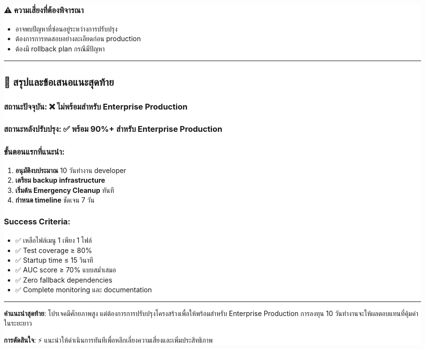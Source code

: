 ### ⚠️ **ความเสี่ยงที่ต้องพิจารณา**
- อาจพบปัญหาที่ซ่อนอยู่ระหว่างการปรับปรุง
- ต้องการการทดสอบอย่างละเอียดก่อน production
- ต้องมี rollback plan กรณีมีปัญหา

---

## 🎯 สรุปและข้อเสนอแนะสุดท้าย

### **สถานะปัจจุบัน**: ❌ ไม่พร้อมสำหรับ Enterprise Production  
### **สถานะหลังปรับปรุง**: ✅ พร้อม 90%+ สำหรับ Enterprise Production

### **ขั้นตอนแรกที่แนะนำ**:
1. **อนุมัติงบประมาณ** 10 วันทำงาน developer
2. **เตรียม backup infrastructure** 
3. **เริ่มต้น Emergency Cleanup** ทันที
4. **กำหนด timeline** ชัดเจน 7 วัน

### **Success Criteria**:
- ✅ เหลือไฟล์เมนู 1 เพียง 1 ไฟล์
- ✅ Test coverage ≥ 80%
- ✅ Startup time ≤ 15 วินาที  
- ✅ AUC score ≥ 70% แบบสม่ำเสมอ
- ✅ Zero fallback dependencies
- ✅ Complete monitoring และ documentation

---

**คำแนะนำสุดท้าย**: โปรเจคมีศักยภาพสูง แต่ต้องการการปรับปรุงโครงสร้างเพื่อให้พร้อมสำหรับ Enterprise Production การลงทุน 10 วันทำงานจะให้ผลตอบแทนที่คุ้มค่าในระยะยาว

**การตัดสินใจ**: ⚡ แนะนำให้ดำเนินการทันทีเพื่อหลีกเลี่ยงความเสี่ยงและเพิ่มประสิทธิภาพ